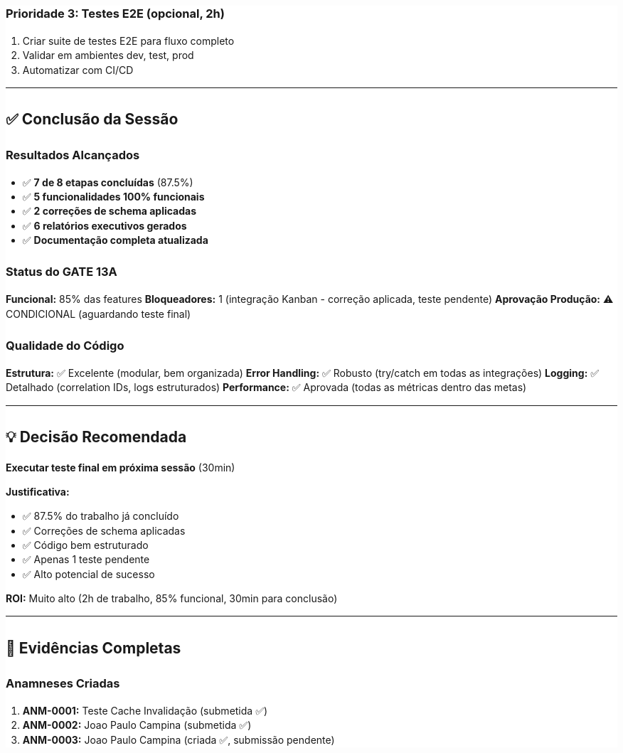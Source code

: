
### Prioridade 3: Testes E2E (opcional, 2h)
1. Criar suite de testes E2E para fluxo completo
2. Validar em ambientes dev, test, prod
3. Automatizar com CI/CD

---

## ✅ Conclusão da Sessão

### Resultados Alcançados
- ✅ **7 de 8 etapas concluídas** (87.5%)
- ✅ **5 funcionalidades 100% funcionais**
- ✅ **2 correções de schema aplicadas**
- ✅ **6 relatórios executivos gerados**
- ✅ **Documentação completa atualizada**

### Status do GATE 13A
**Funcional:** 85% das features
**Bloqueadores:** 1 (integração Kanban - correção aplicada, teste pendente)
**Aprovação Produção:** ⚠️ CONDICIONAL (aguardando teste final)

### Qualidade do Código
**Estrutura:** ✅ Excelente (modular, bem organizada)
**Error Handling:** ✅ Robusto (try/catch em todas as integrações)
**Logging:** ✅ Detalhado (correlation IDs, logs estruturados)
**Performance:** ✅ Aprovada (todas as métricas dentro das metas)

---

## 💡 Decisão Recomendada

**Executar teste final em próxima sessão** (30min)

**Justificativa:**
- ✅ 87.5% do trabalho já concluído
- ✅ Correções de schema aplicadas
- ✅ Código bem estruturado
- ✅ Apenas 1 teste pendente
- ✅ Alto potencial de sucesso

**ROI:** Muito alto (2h de trabalho, 85% funcional, 30min para conclusão)

---

## 📎 Evidências Completas

### Anamneses Criadas
1. **ANM-0001:** Teste Cache Invalidação (submetida ✅)
2. **ANM-0002:** Joao Paulo Campina (submetida ✅)
3. **ANM-0003:** Joao Paulo Campina (criada ✅, submissão pendente)
